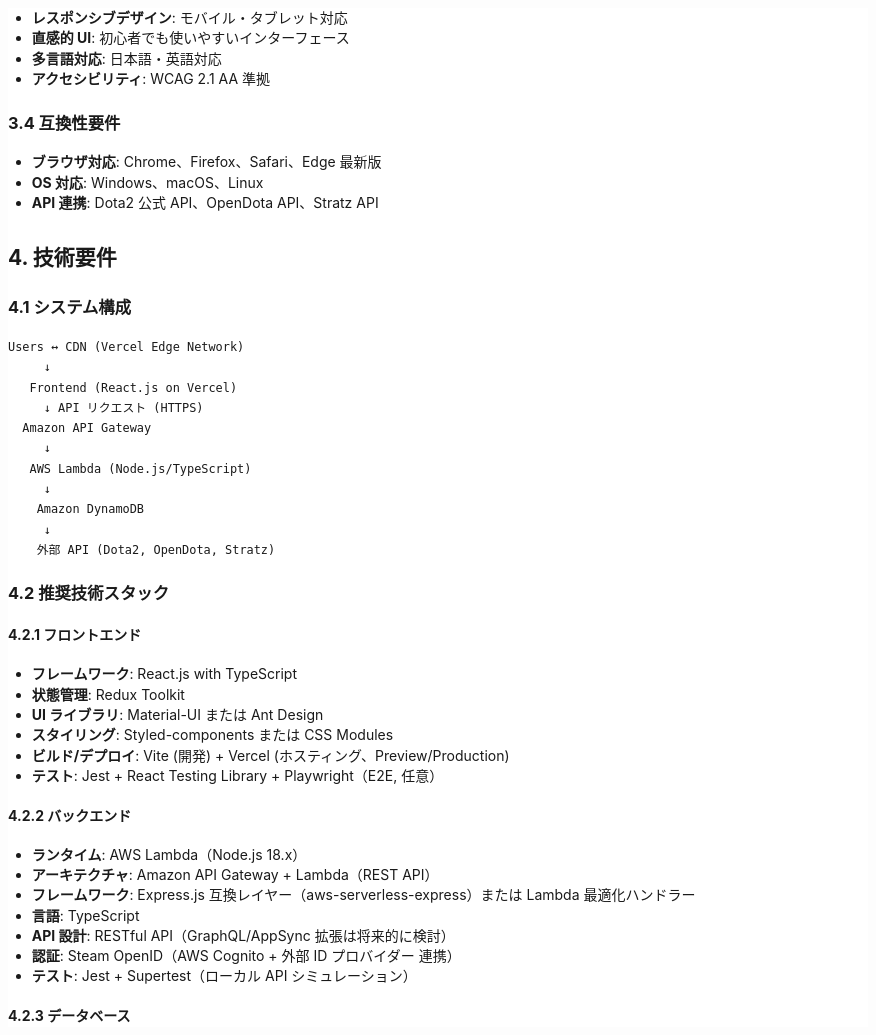 - **レスポンシブデザイン**: モバイル・タブレット対応
- **直感的 UI**: 初心者でも使いやすいインターフェース
- **多言語対応**: 日本語・英語対応
- **アクセシビリティ**: WCAG 2.1 AA 準拠

### 3.4 互換性要件

- **ブラウザ対応**: Chrome、Firefox、Safari、Edge 最新版
- **OS 対応**: Windows、macOS、Linux
- **API 連携**: Dota2 公式 API、OpenDota API、Stratz API

## 4. 技術要件

### 4.1 システム構成

```text
Users ↔ CDN (Vercel Edge Network)
     ↓
   Frontend (React.js on Vercel)
     ↓ API リクエスト (HTTPS)
  Amazon API Gateway
     ↓
   AWS Lambda (Node.js/TypeScript)
     ↓
    Amazon DynamoDB
     ↓
    外部 API (Dota2, OpenDota, Stratz)
```

### 4.2 推奨技術スタック

#### 4.2.1 フロントエンド

- **フレームワーク**: React.js with TypeScript
- **状態管理**: Redux Toolkit
- **UI ライブラリ**: Material-UI または Ant Design
- **スタイリング**: Styled-components または CSS Modules
- **ビルド/デプロイ**: Vite (開発) + Vercel (ホスティング、Preview/Production)
- **テスト**: Jest + React Testing Library + Playwright（E2E, 任意）

#### 4.2.2 バックエンド

- **ランタイム**: AWS Lambda（Node.js 18.x）
- **アーキテクチャ**: Amazon API Gateway + Lambda（REST API）
- **フレームワーク**: Express.js 互換レイヤー（aws-serverless-express）または Lambda 最適化ハンドラー
- **言語**: TypeScript
- **API 設計**: RESTful API（GraphQL/AppSync 拡張は将来的に検討）
- **認証**: Steam OpenID（AWS Cognito + 外部 ID プロバイダー 連携）
- **テスト**: Jest + Supertest（ローカル API シミュレーション）

#### 4.2.3 データベース
